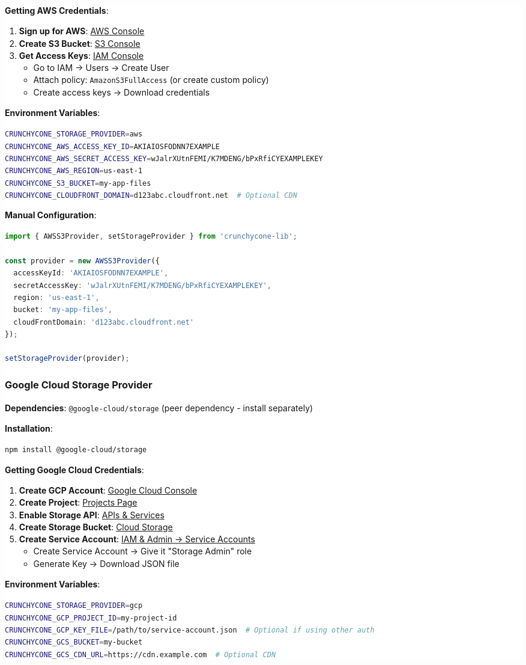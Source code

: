 **Getting AWS Credentials**:
1. **Sign up for AWS**: [AWS Console](https://aws.amazon.com/console/)
2. **Create S3 Bucket**: [S3 Console](https://s3.console.aws.amazon.com/s3/)
3. **Get Access Keys**: [IAM Console](https://console.aws.amazon.com/iam/)
   - Go to IAM → Users → Create User
   - Attach policy: `AmazonS3FullAccess` (or create custom policy)
   - Create access keys → Download credentials

**Environment Variables**:
```bash
CRUNCHYCONE_STORAGE_PROVIDER=aws
CRUNCHYCONE_AWS_ACCESS_KEY_ID=AKIAIOSFODNN7EXAMPLE
CRUNCHYCONE_AWS_SECRET_ACCESS_KEY=wJalrXUtnFEMI/K7MDENG/bPxRfiCYEXAMPLEKEY
CRUNCHYCONE_AWS_REGION=us-east-1
CRUNCHYCONE_S3_BUCKET=my-app-files
CRUNCHYCONE_CLOUDFRONT_DOMAIN=d123abc.cloudfront.net  # Optional CDN
```

**Manual Configuration**:
```typescript
import { AWSS3Provider, setStorageProvider } from 'crunchycone-lib';

const provider = new AWSS3Provider({
  accessKeyId: 'AKIAIOSFODNN7EXAMPLE',
  secretAccessKey: 'wJalrXUtnFEMI/K7MDENG/bPxRfiCYEXAMPLEKEY',
  region: 'us-east-1',
  bucket: 'my-app-files',
  cloudFrontDomain: 'd123abc.cloudfront.net'
});

setStorageProvider(provider);
```

### Google Cloud Storage Provider

**Dependencies**: `@google-cloud/storage` (peer dependency - install separately)

**Installation**:
```bash
npm install @google-cloud/storage
```

**Getting Google Cloud Credentials**:
1. **Create GCP Account**: [Google Cloud Console](https://console.cloud.google.com/)
2. **Create Project**: [Projects Page](https://console.cloud.google.com/projectselector2/home/dashboard)
3. **Enable Storage API**: [APIs & Services](https://console.cloud.google.com/apis/library/storage.googleapis.com)
4. **Create Storage Bucket**: [Cloud Storage](https://console.cloud.google.com/storage/browser)
5. **Create Service Account**: [IAM & Admin → Service Accounts](https://console.cloud.google.com/iam-admin/serviceaccounts)
   - Create Service Account → Give it "Storage Admin" role
   - Generate Key → Download JSON file

**Environment Variables**:
```bash
CRUNCHYCONE_STORAGE_PROVIDER=gcp
CRUNCHYCONE_GCP_PROJECT_ID=my-project-id
CRUNCHYCONE_GCP_KEY_FILE=/path/to/service-account.json  # Optional if using other auth
CRUNCHYCONE_GCS_BUCKET=my-bucket
CRUNCHYCONE_GCS_CDN_URL=https://cdn.example.com  # Optional CDN
```
